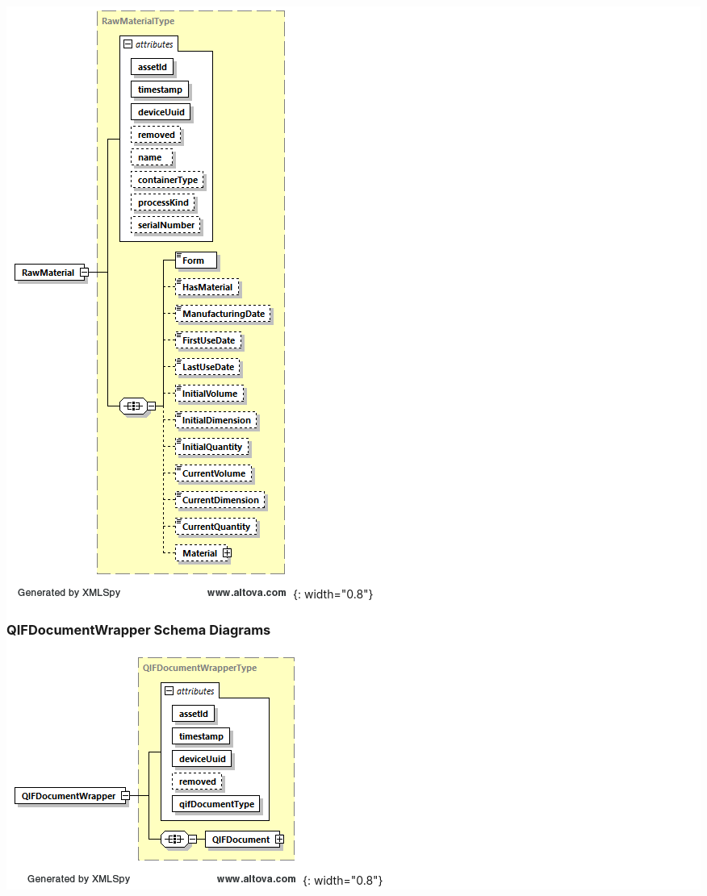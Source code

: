 ![RawMaterial Schema](figures/RawMaterial%20Schema.png "RawMaterial Schema"){: width="0.8"}

### QIFDocumentWrapper Schema Diagrams

![QIFDocumentWrapper Schema](figures/QIFDocumentWrapper%20Schema.png "QIFDocumentWrapper Schema"){: width="0.8"}
